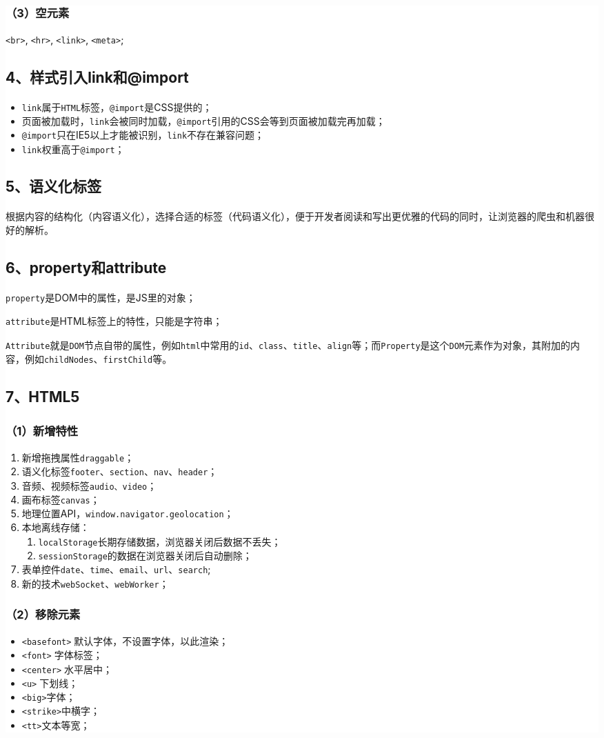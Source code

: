 ### （3）空元素

`<br>`, `<hr>`, `<link>`, `<meta>`;



## 4、样式引入link和@import

- `link`属于`HTML`标签，`@import`是CSS提供的；
- 页面被加载时，`link`会被同时加载，`@import`引用的CSS会等到页面被加载完再加载；
- `@import`只在IE5以上才能被识别，`link`不存在兼容问题；
- `link`权重高于`@import`；



## 5、语义化标签

​	根据内容的结构化（内容语义化），选择合适的标签（代码语义化），便于开发者阅读和写出更优雅的代码的同时，让浏览器的爬虫和机器很好的解析。



## 6、property和attribute

`property`是DOM中的属性，是JS里的对象；

`attribute`是HTML标签上的特性，只能是字符串；

`Attribute`就是`DOM`节点自带的属性，例如`html`中常用的`id`、`class`、`title`、`align`等；而`Property`是这个`DOM`元素作为对象，其附加的内容，例如`childNodes`、`firstChild`等。



## 7、HTML5

### （1）新增特性

1. 新增拖拽属性`draggable`；
2. 语义化标签`footer`、`section`、`nav`、`header`；
3. 音频、视频标签`audio、video`；
4. 画布标签`canvas`；
5. 地理位置API，`window.navigator.geolocation`；
6. 本地离线存储：
   1. `localStorage`长期存储数据，浏览器关闭后数据不丢失；
   2. `sessionStorage`的数据在浏览器关闭后自动删除；
7. 表单控件`date`、`time`、`email`、`url`、`search`;
8. 新的技术`webSocket`、`webWorker`；



### （2）移除元素

- `<basefont>` 默认字体，不设置字体，以此渲染；
- `<font>` 字体标签；
- `<center>` 水平居中；
- `<u>` 下划线；
- `<big>`字体；
- `<strike>`中横字；
- `<tt>`文本等宽；
